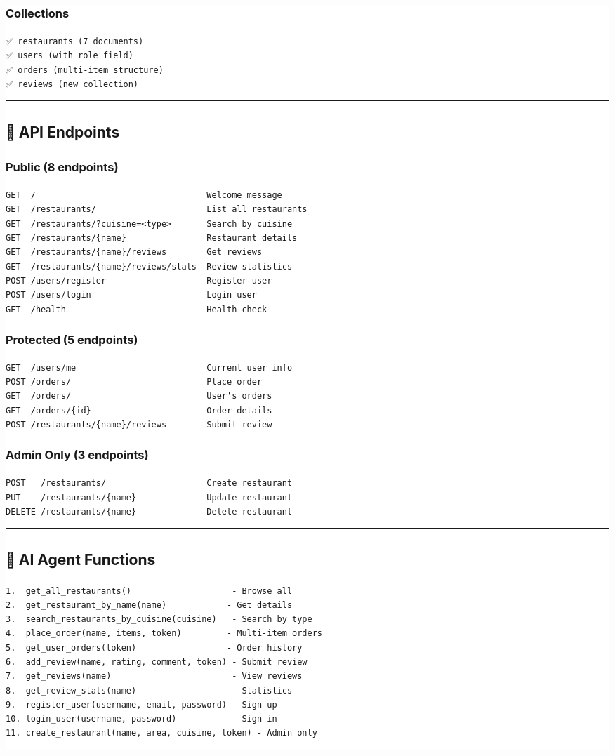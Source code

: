 ### Collections
```
✅ restaurants (7 documents)
✅ users (with role field)
✅ orders (multi-item structure)
✅ reviews (new collection)
```

---

## 🔌 API Endpoints

### Public (8 endpoints)
```
GET  /                                  Welcome message
GET  /restaurants/                      List all restaurants
GET  /restaurants/?cuisine=<type>       Search by cuisine
GET  /restaurants/{name}                Restaurant details
GET  /restaurants/{name}/reviews        Get reviews
GET  /restaurants/{name}/reviews/stats  Review statistics
POST /users/register                    Register user
POST /users/login                       Login user
GET  /health                            Health check
```

### Protected (5 endpoints)
```
GET  /users/me                          Current user info
POST /orders/                           Place order
GET  /orders/                           User's orders
GET  /orders/{id}                       Order details
POST /restaurants/{name}/reviews        Submit review
```

### Admin Only (3 endpoints)
```
POST   /restaurants/                    Create restaurant
PUT    /restaurants/{name}              Update restaurant
DELETE /restaurants/{name}              Delete restaurant
```

---

## 🤖 AI Agent Functions

```
1.  get_all_restaurants()                    - Browse all
2.  get_restaurant_by_name(name)            - Get details
3.  search_restaurants_by_cuisine(cuisine)   - Search by type
4.  place_order(name, items, token)         - Multi-item orders
5.  get_user_orders(token)                  - Order history
6.  add_review(name, rating, comment, token) - Submit review
7.  get_reviews(name)                        - View reviews
8.  get_review_stats(name)                   - Statistics
9.  register_user(username, email, password) - Sign up
10. login_user(username, password)           - Sign in
11. create_restaurant(name, area, cuisine, token) - Admin only
```

---